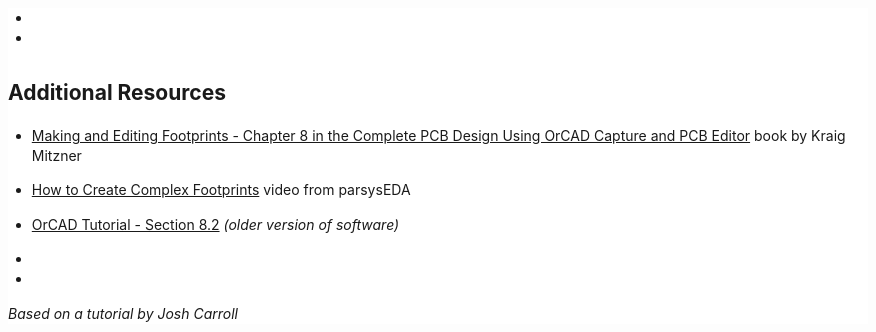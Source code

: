 -   
-   

## Additional Resources

-   [Making and Editing Footprints - Chapter 8 in the Complete PCB Design Using OrCAD Capture and PCB Editor](http://search.ebscohost.com.ezproxy1.lib.asu.edu/login.aspx?direct=true&db=nlebk&AN=249296&site=ehost-live&ebv=EB&ppid=pp_v) book by Kraig Mitzner

-   [How to Create Complex Footprints](https://www.youtube.com/watch?v=wfCM0Ho8IE0) video from parsysEDA

-   [OrCAD Tutorial - Section 8.2](https://drive.google.com/a/asu.edu/file/d/0ByRWb7dgVD-rX3VWTWxLNjdsRWs/edit) *(older version of software)*

-   

-   

*Based on a tutorial by Josh Carroll*
